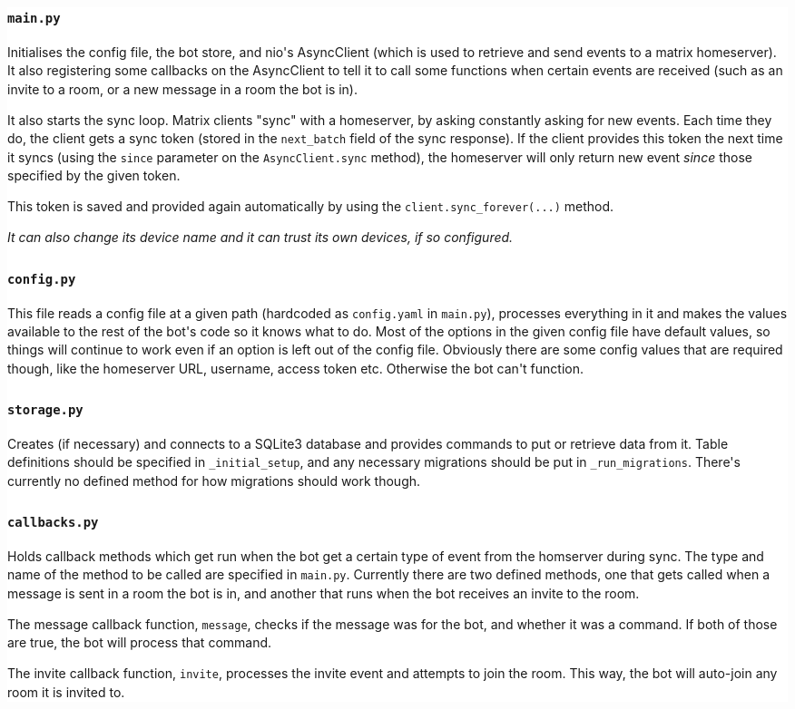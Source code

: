 ### `main.py`

Initialises the config file, the bot store, and nio's AsyncClient (which is
used to retrieve and send events to a matrix homeserver). It also registering
some callbacks on the AsyncClient to tell it to call some functions when
certain events are received (such as an invite to a room, or a new message in a
room the bot is in).

It also starts the sync loop. Matrix clients "sync" with a homeserver, by
asking constantly asking for new events. Each time they do, the client gets a
sync token (stored in the `next_batch` field of the sync response). If the
client provides this token the next time it syncs (using the `since` parameter
on the `AsyncClient.sync` method), the homeserver will only return new event
*since* those specified by the given token.

This token is saved and provided again automatically by using the
`client.sync_forever(...)` method.

_It can also change its device name and it can trust its own devices,
if so configured._

### `config.py`

This file reads a config file at a given path (hardcoded as `config.yaml` in
`main.py`), processes everything in it and makes the values available to the
rest of the bot's code so it knows what to do. Most of the options in the given
config file have default values, so things will continue to work even if an
option is left out of the config file. Obviously there are some config values
that are required though, like the homeserver URL, username, access token etc.
Otherwise the bot can't function.

### `storage.py`

Creates (if necessary) and connects to a SQLite3 database and provides commands
to put or retrieve data from it. Table definitions should be specified in
`_initial_setup`, and any necessary migrations should be put in
`_run_migrations`. There's currently no defined method for how migrations
should work though.

### `callbacks.py`

Holds callback methods which get run when the bot get a certain type of event
from the homserver during sync. The type and name of the method to be called
are specified in `main.py`. Currently there are two defined methods, one that
gets called when a message is sent in a room the bot is in, and another that
runs when the bot receives an invite to the room.

The message callback function, `message`, checks if the message was for the
bot, and whether it was a command. If both of those are true, the bot will
process that command.

The invite callback function, `invite`, processes the invite event and attempts
to join the room. This way, the bot will auto-join any room it is invited to.

